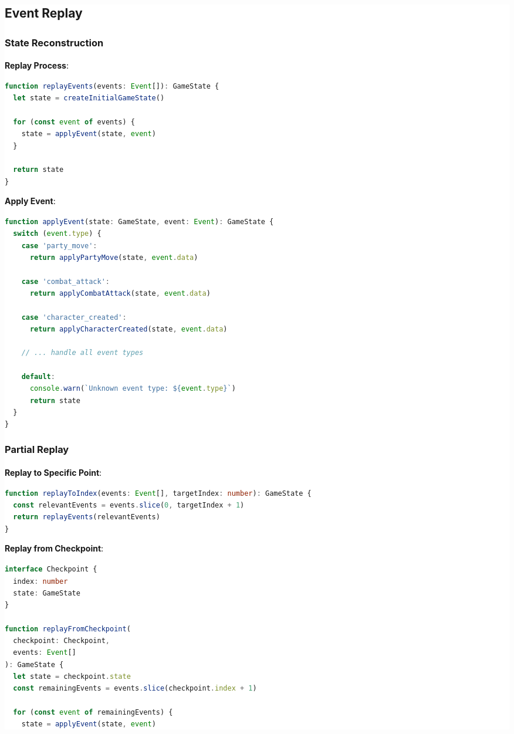 ## Event Replay

### State Reconstruction

**Replay Process**:
```typescript
function replayEvents(events: Event[]): GameState {
  let state = createInitialGameState()

  for (const event of events) {
    state = applyEvent(state, event)
  }

  return state
}
```

**Apply Event**:
```typescript
function applyEvent(state: GameState, event: Event): GameState {
  switch (event.type) {
    case 'party_move':
      return applyPartyMove(state, event.data)

    case 'combat_attack':
      return applyCombatAttack(state, event.data)

    case 'character_created':
      return applyCharacterCreated(state, event.data)

    // ... handle all event types

    default:
      console.warn(`Unknown event type: ${event.type}`)
      return state
  }
}
```

### Partial Replay

**Replay to Specific Point**:
```typescript
function replayToIndex(events: Event[], targetIndex: number): GameState {
  const relevantEvents = events.slice(0, targetIndex + 1)
  return replayEvents(relevantEvents)
}
```

**Replay from Checkpoint**:
```typescript
interface Checkpoint {
  index: number
  state: GameState
}

function replayFromCheckpoint(
  checkpoint: Checkpoint,
  events: Event[]
): GameState {
  let state = checkpoint.state
  const remainingEvents = events.slice(checkpoint.index + 1)

  for (const event of remainingEvents) {
    state = applyEvent(state, event)
```